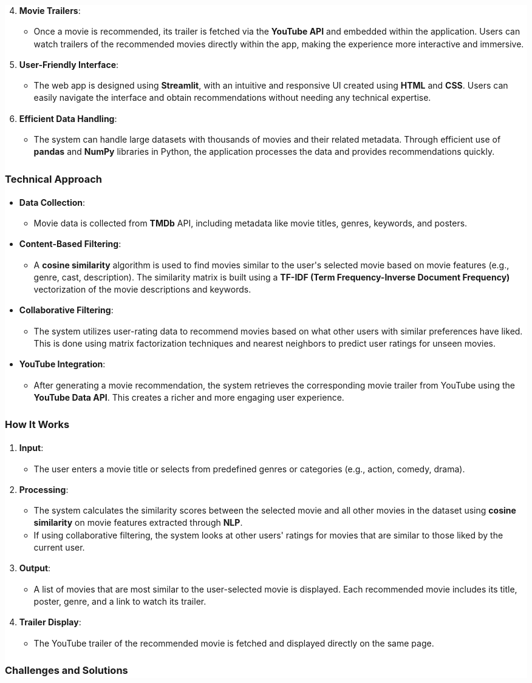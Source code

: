 4. **Movie Trailers**:
   - Once a movie is recommended, its trailer is fetched via the **YouTube API** and embedded within the application. Users can watch trailers of the recommended movies directly within the app, making the experience more interactive and immersive.

5. **User-Friendly Interface**:
   - The web app is designed using **Streamlit**, with an intuitive and responsive UI created using **HTML** and **CSS**. Users can easily navigate the interface and obtain recommendations without needing any technical expertise.

6. **Efficient Data Handling**:
   - The system can handle large datasets with thousands of movies and their related metadata. Through efficient use of **pandas** and **NumPy** libraries in Python, the application processes the data and provides recommendations quickly.

### Technical Approach

- **Data Collection**:
  - Movie data is collected from **TMDb** API, including metadata like movie titles, genres, keywords, and posters.
  
- **Content-Based Filtering**:
  - A **cosine similarity** algorithm is used to find movies similar to the user's selected movie based on movie features (e.g., genre, cast, description). The similarity matrix is built using a **TF-IDF (Term Frequency-Inverse Document Frequency)** vectorization of the movie descriptions and keywords.

- **Collaborative Filtering**:
  - The system utilizes user-rating data to recommend movies based on what other users with similar preferences have liked. This is done using matrix factorization techniques and nearest neighbors to predict user ratings for unseen movies.

- **YouTube Integration**:
  - After generating a movie recommendation, the system retrieves the corresponding movie trailer from YouTube using the **YouTube Data API**. This creates a richer and more engaging user experience.

### How It Works

1. **Input**:
   - The user enters a movie title or selects from predefined genres or categories (e.g., action, comedy, drama).
  
2. **Processing**:
   - The system calculates the similarity scores between the selected movie and all other movies in the dataset using **cosine similarity** on movie features extracted through **NLP**.
   - If using collaborative filtering, the system looks at other users' ratings for movies that are similar to those liked by the current user.

3. **Output**:
   - A list of movies that are most similar to the user-selected movie is displayed. Each recommended movie includes its title, poster, genre, and a link to watch its trailer.

4. **Trailer Display**:
   - The YouTube trailer of the recommended movie is fetched and displayed directly on the same page.

### Challenges and Solutions
